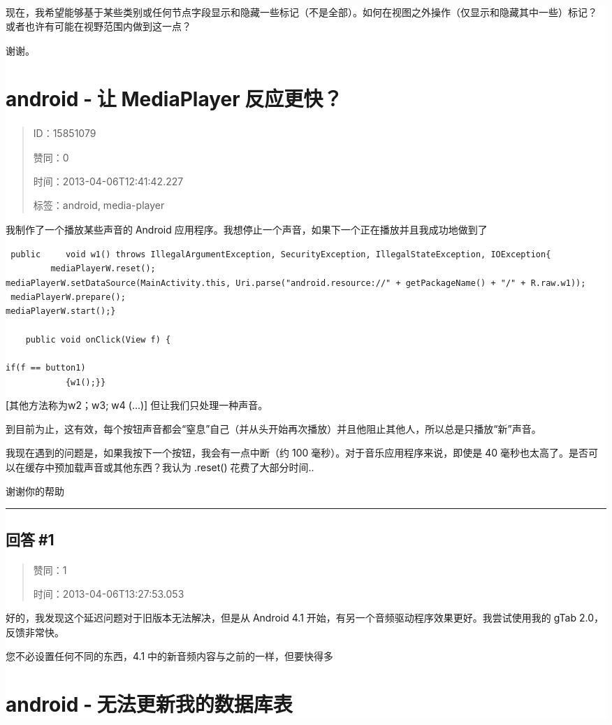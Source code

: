 现在，我希望能够基于某些类别或任何节点字段显示和隐藏一些标记（不是全部）。如何在视图之外操作（仅显示和隐藏其中一些）标记？或者也许有可能在视野范围内做到这一点？

谢谢。

# android - 让 MediaPlayer 反应更快？

> ID：15851079
> 
> 赞同：0
> 
> 时间：2013-04-06T12:41:42.227
> 
> 标签：android, media-player

我制作了一个播放某些声音的 Android 应用程序。我想停止一个声音，如果下一个正在播放并且我成功地做到了

```
 public     void w1() throws IllegalArgumentException, SecurityException, IllegalStateException, IOException{
         mediaPlayerW.reset();
mediaPlayerW.setDataSource(MainActivity.this, Uri.parse("android.resource://" + getPackageName() + "/" + R.raw.w1));
 mediaPlayerW.prepare();
mediaPlayerW.start();}

    public void onClick(View f) {

if(f == button1) 
            {w1();}} 
```

[其他方法称为w2；w3; w4 (...)] 但让我们只处理一种声音。

到目前为止，这有效，每个按钮声音都会“窒息”自己（并从头开始再次播放）并且他阻止其他人，所以总是只播放“新”声音。

我现在遇到的问题是，如果我按下一个按钮，我会有一点中断（约 100 毫秒）。对于音乐应用程序来说，即使是 40 毫秒也太高了。是否可以在缓存中预加载声音或其他东西？我认为 .reset() 花费了大部分时间..

谢谢你的帮助

* * *

## 回答 #1

> 赞同：1
> 
> 时间：2013-04-06T13:27:53.053

好的，我发现这个延迟问题对于旧版本无法解决，但是从 Android 4.1 开始，有另一个音频驱动程序效果更好。我尝试使用我的 gTab 2.0，反馈非常快。

您不必设置任何不同的东西，4.1 中的新音频内容与之前的一样，但要快得多

# android - 无法更新我的数据库表
